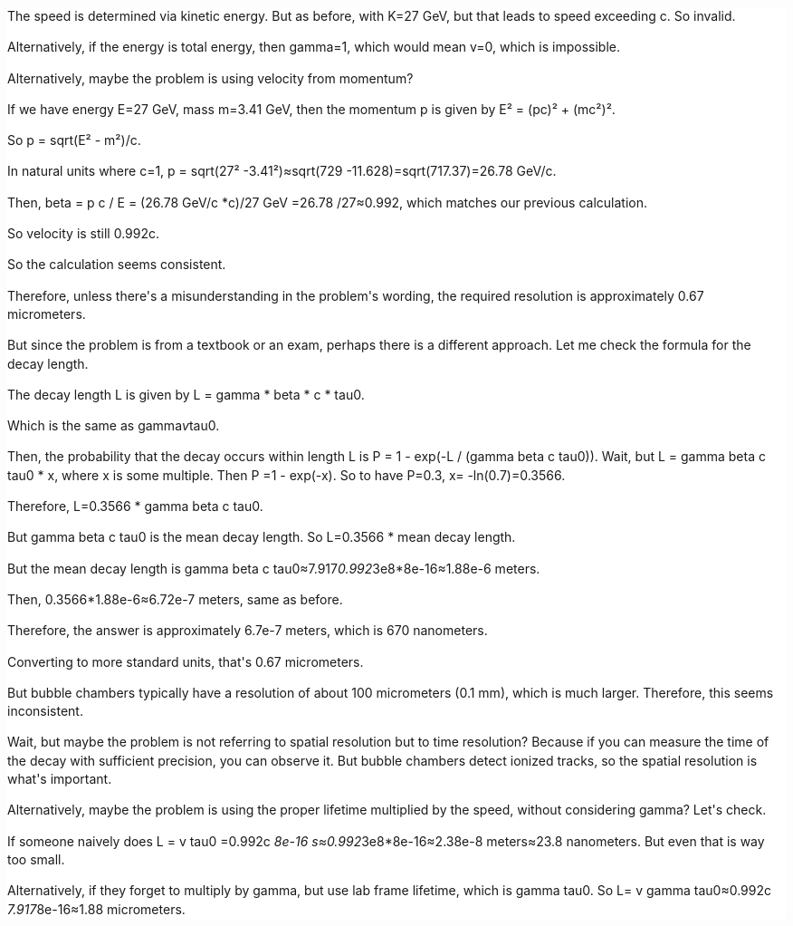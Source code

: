 The speed is determined via kinetic energy. But as before, with K=27 GeV, but that leads to speed exceeding c. So invalid. 

Alternatively, if the energy is total energy, then gamma=1, which would mean v=0, which is impossible. 

Alternatively, maybe the problem is using velocity from momentum? 

If we have energy E=27 GeV, mass m=3.41 GeV, then the momentum p is given by E² = (pc)² + (mc²)². 

So p = sqrt(E² - m²)/c. 

In natural units where c=1, p = sqrt(27² -3.41²)≈sqrt(729 -11.628)=sqrt(717.37)=26.78 GeV/c. 

Then, beta = p c / E = (26.78 GeV/c *c)/27 GeV =26.78 /27≈0.992, which matches our previous calculation. 

So velocity is still 0.992c. 

So the calculation seems consistent. 

Therefore, unless there's a misunderstanding in the problem's wording, the required resolution is approximately 0.67 micrometers. 

But since the problem is from a textbook or an exam, perhaps there is a different approach. Let me check the formula for the decay length. 

The decay length L is given by L = gamma * beta * c * tau0. 

Which is the same as gamma*v*tau0. 

Then, the probability that the decay occurs within length L is P = 1 - exp(-L / (gamma beta c tau0)). Wait, but L = gamma beta c tau0 * x, where x is some multiple. Then P =1 - exp(-x). So to have P=0.3, x= -ln(0.7)=0.3566. 

Therefore, L=0.3566 * gamma beta c tau0. 

But gamma beta c tau0 is the mean decay length. So L=0.3566 * mean decay length. 

But the mean decay length is gamma beta c tau0≈7.917*0.992*3e8*8e-16≈1.88e-6 meters. 

Then, 0.3566*1.88e-6≈6.72e-7 meters, same as before. 

Therefore, the answer is approximately 6.7e-7 meters, which is 670 nanometers. 

Converting to more standard units, that's 0.67 micrometers. 

But bubble chambers typically have a resolution of about 100 micrometers (0.1 mm), which is much larger. Therefore, this seems inconsistent. 

Wait, but maybe the problem is not referring to spatial resolution but to time resolution? Because if you can measure the time of the decay with sufficient precision, you can observe it. But bubble chambers detect ionized tracks, so the spatial resolution is what's important. 

Alternatively, maybe the problem is using the proper lifetime multiplied by the speed, without considering gamma? Let's check. 

If someone naively does L = v tau0 =0.992c *8e-16 s≈0.992*3e8*8e-16≈2.38e-8 meters≈23.8 nanometers. But even that is way too small. 

Alternatively, if they forget to multiply by gamma, but use lab frame lifetime, which is gamma tau0. So L= v gamma tau0≈0.992c *7.917*8e-16≈1.88 micrometers. 
